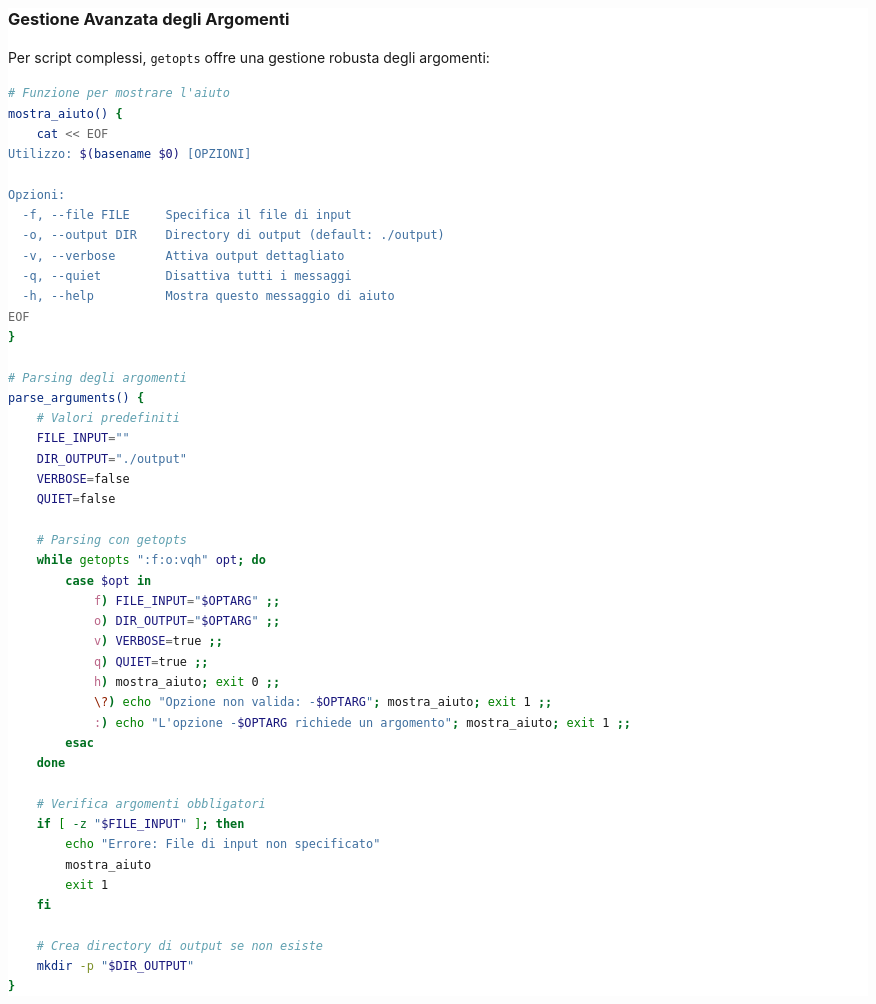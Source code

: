 ```bash
```

### Gestione Avanzata degli Argomenti

Per script complessi, `getopts` offre una gestione robusta degli argomenti:

```bash
# Funzione per mostrare l'aiuto
mostra_aiuto() {
    cat << EOF
Utilizzo: $(basename $0) [OPZIONI]

Opzioni:
  -f, --file FILE     Specifica il file di input
  -o, --output DIR    Directory di output (default: ./output)
  -v, --verbose       Attiva output dettagliato
  -q, --quiet         Disattiva tutti i messaggi
  -h, --help          Mostra questo messaggio di aiuto
EOF
}

# Parsing degli argomenti
parse_arguments() {
    # Valori predefiniti
    FILE_INPUT=""
    DIR_OUTPUT="./output"
    VERBOSE=false
    QUIET=false
    
    # Parsing con getopts
    while getopts ":f:o:vqh" opt; do
        case $opt in
            f) FILE_INPUT="$OPTARG" ;;
            o) DIR_OUTPUT="$OPTARG" ;;
            v) VERBOSE=true ;;
            q) QUIET=true ;;
            h) mostra_aiuto; exit 0 ;;
            \?) echo "Opzione non valida: -$OPTARG"; mostra_aiuto; exit 1 ;;
            :) echo "L'opzione -$OPTARG richiede un argomento"; mostra_aiuto; exit 1 ;;
        esac
    done
    
    # Verifica argomenti obbligatori
    if [ -z "$FILE_INPUT" ]; then
        echo "Errore: File di input non specificato"
        mostra_aiuto
        exit 1
    fi
    
    # Crea directory di output se non esiste
    mkdir -p "$DIR_OUTPUT"
}
```
